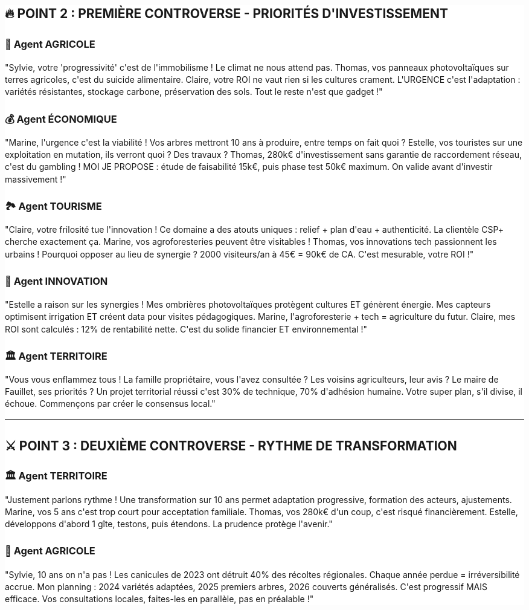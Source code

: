 
## 🔥 POINT 2 : PREMIÈRE CONTROVERSE - PRIORITÉS D'INVESTISSEMENT

### 🌾 **Agent AGRICOLE**
"Sylvie, votre 'progressivité' c'est de l'immobilisme ! Le climat ne nous attend pas. Thomas, vos panneaux photovoltaïques sur terres agricoles, c'est du suicide alimentaire. Claire, votre ROI ne vaut rien si les cultures crament. L'URGENCE c'est l'adaptation : variétés résistantes, stockage carbone, préservation des sols. Tout le reste n'est que gadget !"

### 💰 **Agent ÉCONOMIQUE**
"Marine, l'urgence c'est la viabilité ! Vos arbres mettront 10 ans à produire, entre temps on fait quoi ? Estelle, vos touristes sur une exploitation en mutation, ils verront quoi ? Des travaux ? Thomas, 280k€ d'investissement sans garantie de raccordement réseau, c'est du gambling ! MOI JE PROPOSE : étude de faisabilité 15k€, puis phase test 50k€ maximum. On valide avant d'investir massivement !"

### 🏞️ **Agent TOURISME**
"Claire, votre frilosité tue l'innovation ! Ce domaine a des atouts uniques : relief + plan d'eau + authenticité. La clientèle CSP+ cherche exactement ça. Marine, vos agroforesteries peuvent être visitables ! Thomas, vos innovations tech passionnent les urbains ! Pourquoi opposer au lieu de synergie ? 2000 visiteurs/an à 45€ = 90k€ de CA. C'est mesurable, votre ROI !"

### 🚀 **Agent INNOVATION**
"Estelle a raison sur les synergies ! Mes ombrières photovoltaïques protègent cultures ET génèrent énergie. Mes capteurs optimisent irrigation ET créent data pour visites pédagogiques. Marine, l'agroforesterie + tech = agriculture du futur. Claire, mes ROI sont calculés : 12% de rentabilité nette. C'est du solide financier ET environnemental !"

### 🏛️ **Agent TERRITOIRE**
"Vous vous enflammez tous ! La famille propriétaire, vous l'avez consultée ? Les voisins agriculteurs, leur avis ? Le maire de Fauillet, ses priorités ? Un projet territorial réussi c'est 30% de technique, 70% d'adhésion humaine. Votre super plan, s'il divise, il échoue. Commençons par créer le consensus local."

---

## ⚔️ POINT 3 : DEUXIÈME CONTROVERSE - RYTHME DE TRANSFORMATION

### 🏛️ **Agent TERRITOIRE**
"Justement parlons rythme ! Une transformation sur 10 ans permet adaptation progressive, formation des acteurs, ajustements. Marine, vos 5 ans c'est trop court pour acceptation familiale. Thomas, vos 280k€ d'un coup, c'est risqué financièrement. Estelle, développons d'abord 1 gîte, testons, puis étendons. La prudence protège l'avenir."

### 🌾 **Agent AGRICOLE**
"Sylvie, 10 ans on n'a pas ! Les canicules de 2023 ont détruit 40% des récoltes régionales. Chaque année perdue = irréversibilité accrue. Mon planning : 2024 variétés adaptées, 2025 premiers arbres, 2026 couverts généralisés. C'est progressif MAIS efficace. Vos consultations locales, faites-les en parallèle, pas en préalable !"
